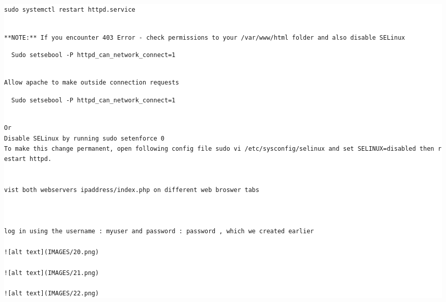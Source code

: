 ```

 ```
    sudo systemctl restart httpd.service
```

**NOTE:** If you encounter 403 Error - check permissions to your /var/www/html folder and also disable SELinux 

```
      Sudo setsebool -P httpd_can_network_connect=1
```

Allow apache to make outside connection requests

```
      Sudo setsebool -P httpd_can_network_connect=1
```

Or
Disable SELinux by running sudo setenforce 0
To make this change permanent, open following config file sudo vi /etc/sysconfig/selinux and set SELINUX=disabled then restart httpd.


vist both webservers ipaddress/index.php on different web broswer tabs



log in using the username : myuser and password : password , which we created earlier

![alt text](IMAGES/20.png)

![alt text](IMAGES/21.png)

![alt text](IMAGES/22.png)
